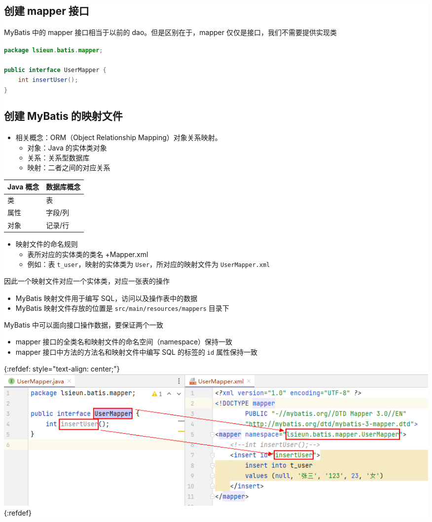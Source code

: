 ## 创建 mapper 接口

MyBatis 中的 mapper 接口相当于以前的 dao。但是区别在于，mapper 仅仅是接口，我们不需要提供实现类

```java
package lsieun.batis.mapper;

public interface UserMapper {
    int insertUser();
}
```

## 创建 MyBatis 的映射文件

- 相关概念：ORM（Object Relationship Mapping）对象关系映射。
    - 对象：Java 的实体类对象
    - 关系：关系型数据库
    - 映射：二者之间的对应关系

| Java 概念 | 数据库概念 |
|--------|-------|
| 类      | 表     |
| 属性     | 字段/列  |
| 对象     | 记录/行  |

- 映射文件的命名规则
    - 表所对应的实体类的类名 +Mapper.xml
    - 例如：表 `t_user`，映射的实体类为 `User`，所对应的映射文件为 `UserMapper.xml`

因此一个映射文件对应一个实体类，对应一张表的操作

- MyBatis 映射文件用于编写 SQL，访问以及操作表中的数据
- MyBatis 映射文件存放的位置是 `src/main/resources/mappers` 目录下

MyBatis 中可以面向接口操作数据，要保证两个一致

- mapper 接口的全类名和映射文件的命名空间（namespace）保持一致
- mapper 接口中方法的方法名和映射文件中编写 SQL 的标签的 `id` 属性保持一致


{:refdef: style="text-align: center;"}
![](/assets/images/db/mybatis/mapper-classname-namespace-method-name-id.png)
{:refdef}
